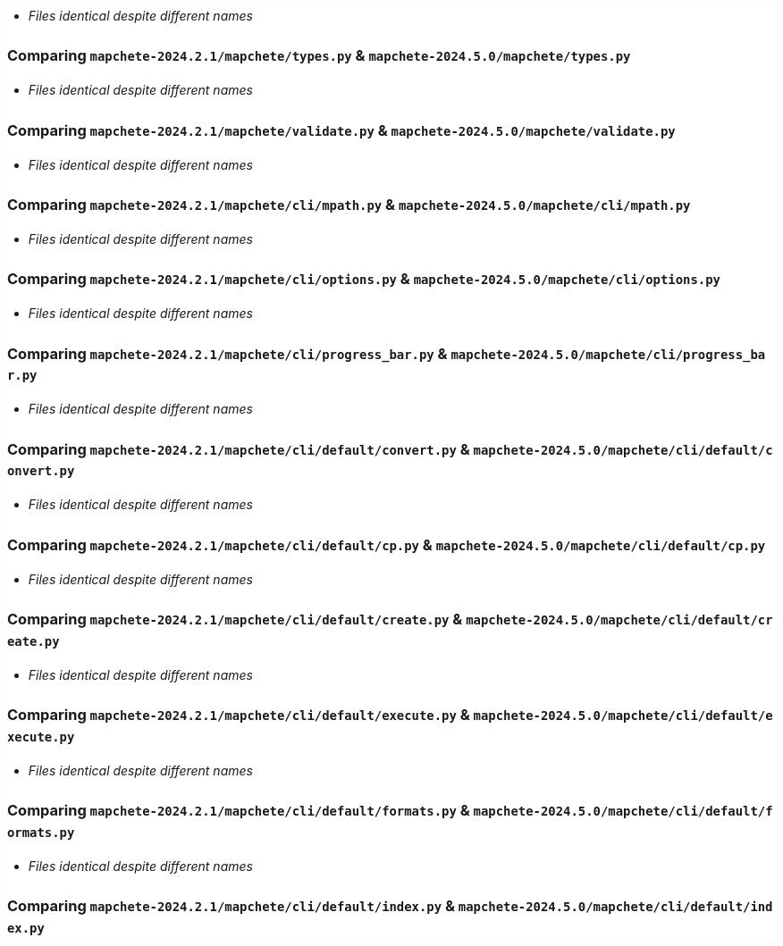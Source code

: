  * *Files identical despite different names*

### Comparing `mapchete-2024.2.1/mapchete/types.py` & `mapchete-2024.5.0/mapchete/types.py`

 * *Files identical despite different names*

### Comparing `mapchete-2024.2.1/mapchete/validate.py` & `mapchete-2024.5.0/mapchete/validate.py`

 * *Files identical despite different names*

### Comparing `mapchete-2024.2.1/mapchete/cli/mpath.py` & `mapchete-2024.5.0/mapchete/cli/mpath.py`

 * *Files identical despite different names*

### Comparing `mapchete-2024.2.1/mapchete/cli/options.py` & `mapchete-2024.5.0/mapchete/cli/options.py`

 * *Files identical despite different names*

### Comparing `mapchete-2024.2.1/mapchete/cli/progress_bar.py` & `mapchete-2024.5.0/mapchete/cli/progress_bar.py`

 * *Files identical despite different names*

### Comparing `mapchete-2024.2.1/mapchete/cli/default/convert.py` & `mapchete-2024.5.0/mapchete/cli/default/convert.py`

 * *Files identical despite different names*

### Comparing `mapchete-2024.2.1/mapchete/cli/default/cp.py` & `mapchete-2024.5.0/mapchete/cli/default/cp.py`

 * *Files identical despite different names*

### Comparing `mapchete-2024.2.1/mapchete/cli/default/create.py` & `mapchete-2024.5.0/mapchete/cli/default/create.py`

 * *Files identical despite different names*

### Comparing `mapchete-2024.2.1/mapchete/cli/default/execute.py` & `mapchete-2024.5.0/mapchete/cli/default/execute.py`

 * *Files identical despite different names*

### Comparing `mapchete-2024.2.1/mapchete/cli/default/formats.py` & `mapchete-2024.5.0/mapchete/cli/default/formats.py`

 * *Files identical despite different names*

### Comparing `mapchete-2024.2.1/mapchete/cli/default/index.py` & `mapchete-2024.5.0/mapchete/cli/default/index.py`
